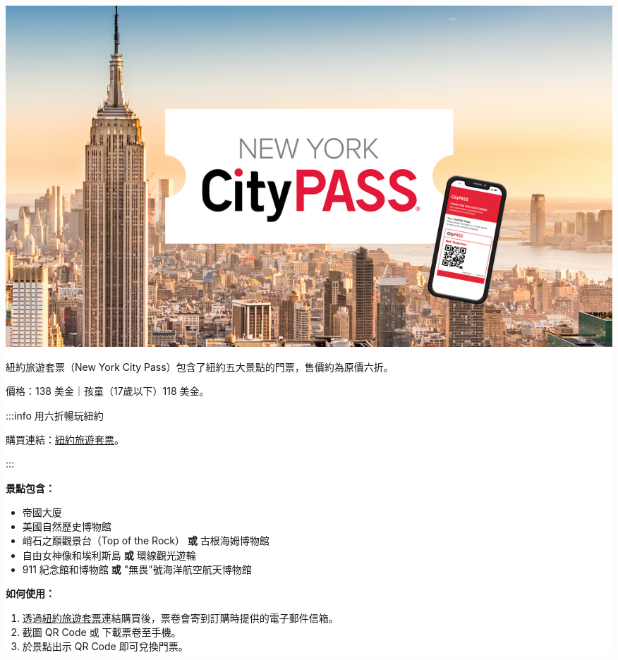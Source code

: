 ![紐約旅遊套票](./new-york-citypass.jpg)

紐約旅遊套票（New York City Pass）包含了紐約五大景點的門票，售價約為原價六折。

價格：138 美金｜孩童（17歲以下）118 美金。



:::info 用六折暢玩紐約

購買連結：[紐約旅遊套票](https://zh.citypass.com/new-york)。

:::

**景點包含：**
  - 帝國大廈
  - 美國自然歷史博物館
  - 峭石之巔觀景台（Top of the Rock） **或** 古根海姆博物館
  - 自由女神像和埃利斯島 **或** 環線觀光遊輪
  - 911 紀念館和博物館 **或** "無畏"號海洋航空航天博物館

**如何使用：**
  1. 透過[紐約旅遊套票](https://zh.citypass.com/new-york)連結購買後，票卷會寄到訂購時提供的電子郵件信箱。
  2. 截圖 QR Code 或 下載票卷至手機。
  3. 於景點出示 QR Code 即可兌換門票。
